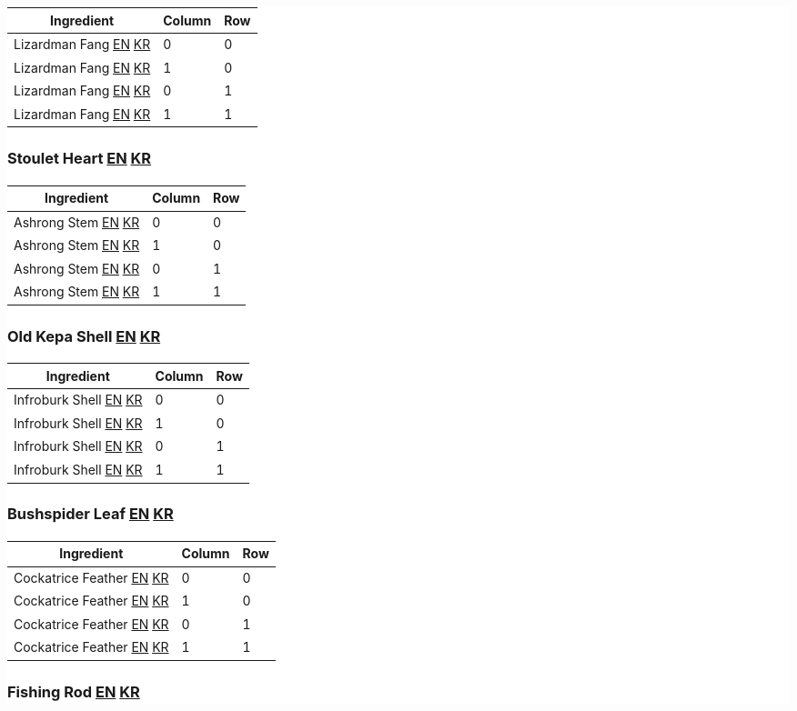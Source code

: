 | Ingredient  | Column | Row |
| ----------- | ------ | --- |
|Lizardman Fang [EN](https://tos.neet.tv/items/645397) [KR](https://tos-kr.neet.tv/items/645397)|0|0|
|Lizardman Fang [EN](https://tos.neet.tv/items/645397) [KR](https://tos-kr.neet.tv/items/645397)|1|0|
|Lizardman Fang [EN](https://tos.neet.tv/items/645397) [KR](https://tos-kr.neet.tv/items/645397)|0|1|
|Lizardman Fang [EN](https://tos.neet.tv/items/645397) [KR](https://tos-kr.neet.tv/items/645397)|1|1|


### Stoulet Heart [EN](https://tos.neet.tv/items/645429) [KR](https://tos-kr.neet.tv/items/645429)

| Ingredient  | Column | Row |
| ----------- | ------ | --- |
|Ashrong Stem [EN](https://tos.neet.tv/items/645573) [KR](https://tos-kr.neet.tv/items/645573)|0|0|
|Ashrong Stem [EN](https://tos.neet.tv/items/645573) [KR](https://tos-kr.neet.tv/items/645573)|1|0|
|Ashrong Stem [EN](https://tos.neet.tv/items/645573) [KR](https://tos-kr.neet.tv/items/645573)|0|1|
|Ashrong Stem [EN](https://tos.neet.tv/items/645573) [KR](https://tos-kr.neet.tv/items/645573)|1|1|


### Old Kepa Shell [EN](https://tos.neet.tv/items/645539) [KR](https://tos-kr.neet.tv/items/645539)

| Ingredient  | Column | Row |
| ----------- | ------ | --- |
|Infroburk Shell [EN](https://tos.neet.tv/items/645190) [KR](https://tos-kr.neet.tv/items/645190)|0|0|
|Infroburk Shell [EN](https://tos.neet.tv/items/645190) [KR](https://tos-kr.neet.tv/items/645190)|1|0|
|Infroburk Shell [EN](https://tos.neet.tv/items/645190) [KR](https://tos-kr.neet.tv/items/645190)|0|1|
|Infroburk Shell [EN](https://tos.neet.tv/items/645190) [KR](https://tos-kr.neet.tv/items/645190)|1|1|


### Bushspider Leaf [EN](https://tos.neet.tv/items/645363) [KR](https://tos-kr.neet.tv/items/645363)

| Ingredient  | Column | Row |
| ----------- | ------ | --- |
|Cockatrice Feather [EN](https://tos.neet.tv/items/645455) [KR](https://tos-kr.neet.tv/items/645455)|0|0|
|Cockatrice Feather [EN](https://tos.neet.tv/items/645455) [KR](https://tos-kr.neet.tv/items/645455)|1|0|
|Cockatrice Feather [EN](https://tos.neet.tv/items/645455) [KR](https://tos-kr.neet.tv/items/645455)|0|1|
|Cockatrice Feather [EN](https://tos.neet.tv/items/645455) [KR](https://tos-kr.neet.tv/items/645455)|1|1|


### Fishing Rod [EN](https://tos.neet.tv/items/645344) [KR](https://tos-kr.neet.tv/items/645344)
